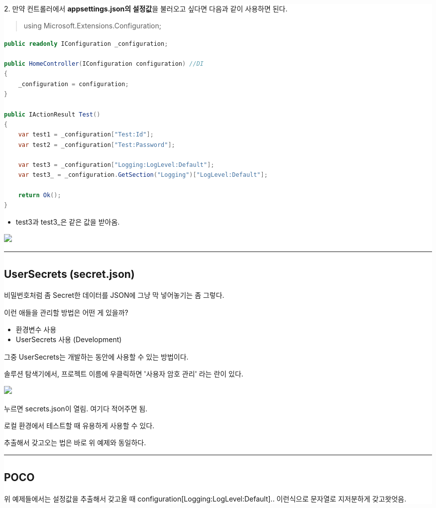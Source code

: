 2\. 만약 컨트롤러에서 **appsettings.json의 설정값**을 불러오고 싶다면 다음과 같이 사용하면 된다.

> using Microsoft.Extensions.Configuration; 

```cs
public readonly IConfiguration _configuration;

public HomeController(IConfiguration configuration)	//DI
{
    _configuration = configuration;
}

public IActionResult Test()
{
    var test1 = _configuration["Test:Id"];
    var test2 = _configuration["Test:Password"];

    var test3 = _configuration["Logging:LogLevel:Default"];
    var test3_ = _configuration.GetSection("Logging")["LogLevel:Default"];

    return Ok();
}
```

-   test3과 test3\_은 같은 값을 받아옴.

![](https://img1.daumcdn.net/thumb/R1280x0/?scode=mtistory2&fname=https%3A%2F%2Fblog.kakaocdn.net%2Fdn%2FzYOdD%2FbtsGFsgBvl7%2F1FoS2VU435ri1FXxwdLsR0%2Fimg.png)

---

## UserSecrets (secret.json)

비밀번호처럼 좀 Secret한 데이터를 JSON에 그냥 막 넣어놓기는 좀 그렇다.

이런 애들을 관리할 방법은 어떤 게 있을까?

-   환경변수 사용
-   UserSecrets 사용 (Development)

그중 UserSecrets는 개발하는 동안에 사용할 수 있는 방법이다.

솔루션 탐색기에서, 프로젝트 이름에 우클릭하면 '사용자 암호 관리' 라는 란이 있다.

![](https://img1.daumcdn.net/thumb/R1280x0/?scode=mtistory2&fname=https%3A%2F%2Fblog.kakaocdn.net%2Fdn%2FNYlVy%2FbtsGGbk9880%2FI88m11u3kz7NXKowDUWKV1%2Fimg.png)

누르면 secrets.json이 열림. 여기다 적어주면 됨.

로컬 환경에서 테스트할 때 유용하게 사용할 수 있다.

추출해서 갖고오는 법은 바로 위 예제와 동일하다.

---

## POCO

위 예제들에서는 설정값을 추출해서 갖고올 때 configuration\[Logging:LogLevel:Default\].. 이런식으로 문자열로 지저분하게 갖고왓엇음.
